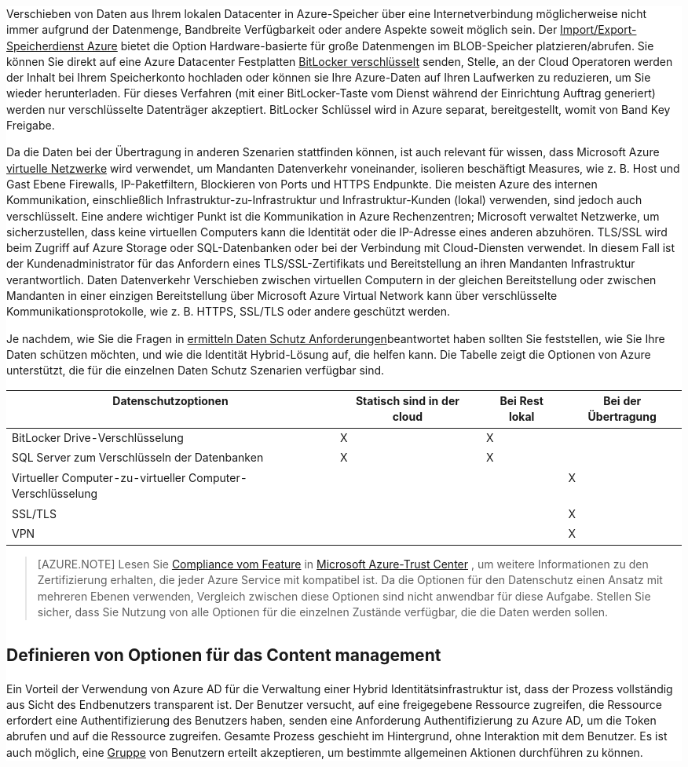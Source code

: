 Verschieben von Daten aus Ihrem lokalen Datacenter in Azure-Speicher über eine Internetverbindung möglicherweise nicht immer aufgrund der Datenmenge, Bandbreite Verfügbarkeit oder andere Aspekte soweit möglich sein. Der [Import/Export-Speicherdienst Azure](../storage/storage-import-export-service.md) bietet die Option Hardware-basierte für große Datenmengen im BLOB-Speicher platzieren/abrufen. Sie können Sie direkt auf eine Azure Datacenter Festplatten [BitLocker verschlüsselt](https://technet.microsoft.com/library/dn306081#BKMK_BL2012R2) senden, Stelle, an der Cloud Operatoren werden der Inhalt bei Ihrem Speicherkonto hochladen oder können sie Ihre Azure-Daten auf Ihren Laufwerken zu reduzieren, um Sie wieder herunterladen. Für dieses Verfahren (mit einer BitLocker-Taste vom Dienst während der Einrichtung Auftrag generiert) werden nur verschlüsselte Datenträger akzeptiert. BitLocker Schlüssel wird in Azure separat, bereitgestellt, womit von Band Key Freigabe.

Da die Daten bei der Übertragung in anderen Szenarien stattfinden können, ist auch relevant für wissen, dass Microsoft Azure [virtuelle Netzwerke](https://azure.microsoft.com/documentation/services/virtual-network/) wird verwendet, um Mandanten Datenverkehr voneinander, isolieren beschäftigt Measures, wie z. B. Host und Gast Ebene Firewalls, IP-Paketfiltern, Blockieren von Ports und HTTPS Endpunkte. Die meisten Azure des internen Kommunikation, einschließlich Infrastruktur-zu-Infrastruktur und Infrastruktur-Kunden (lokal) verwenden, sind jedoch auch verschlüsselt. Eine andere wichtiger Punkt ist die Kommunikation in Azure Rechenzentren; Microsoft verwaltet Netzwerke, um sicherzustellen, dass keine virtuellen Computers kann die Identität oder die IP-Adresse eines anderen abzuhören. TLS/SSL wird beim Zugriff auf Azure Storage oder SQL-Datenbanken oder bei der Verbindung mit Cloud-Diensten verwendet. In diesem Fall ist der Kundenadministrator für das Anfordern eines TLS/SSL-Zertifikats und Bereitstellung an ihren Mandanten Infrastruktur verantwortlich. Daten Datenverkehr Verschieben zwischen virtuellen Computern in der gleichen Bereitstellung oder zwischen Mandanten in einer einzigen Bereitstellung über Microsoft Azure Virtual Network kann über verschlüsselte Kommunikationsprotokolle, wie z. B. HTTPS, SSL/TLS oder andere geschützt werden.

Je nachdem, wie Sie die Fragen in [ermitteln Daten Schutz Anforderungen](active-directory-hybrid-identity-design-considerations-dataprotection-requirements.md)beantwortet haben sollten Sie feststellen, wie Sie Ihre Daten schützen möchten, und wie die Identität Hybrid-Lösung auf, die helfen kann. Die Tabelle zeigt die Optionen von Azure unterstützt, die für die einzelnen Daten Schutz Szenarien verfügbar sind.


| Datenschutzoptionen         | Statisch sind in der cloud | Bei Rest lokal | Bei der Übertragung |
|---------------------------------|----------------------|---------------------|------------|
| BitLocker Drive-Verschlüsselung      | X                    | X                   |            |
| SQL Server zum Verschlüsseln der Datenbanken | X                    | X                   |            |
| Virtueller Computer-zu-virtueller Computer-Verschlüsselung             |                      |                     | X          |
| SSL/TLS                         |                      |                     | X          |
| VPN                             |                      |                     | X          |


>[AZURE.NOTE]
Lesen Sie [Compliance vom Feature](https://azure.microsoft.com/support/trust-center/services/) in [Microsoft Azure-Trust Center](https://azure.microsoft.com/support/trust-center/) , um weitere Informationen zu den Zertifizierung erhalten, die jeder Azure Service mit kompatibel ist.
Da die Optionen für den Datenschutz einen Ansatz mit mehreren Ebenen verwenden, Vergleich zwischen diese Optionen sind nicht anwendbar für diese Aufgabe. Stellen Sie sicher, dass Sie Nutzung von alle Optionen für die einzelnen Zustände verfügbar, die die Daten werden sollen.

## <a name="define-content-management-options"></a>Definieren von Optionen für das Content management
Ein Vorteil der Verwendung von Azure AD für die Verwaltung einer Hybrid Identitätsinfrastruktur ist, dass der Prozess vollständig aus Sicht des Endbenutzers transparent ist. Der Benutzer versucht, auf eine freigegebene Ressource zugreifen, die Ressource erfordert eine Authentifizierung des Benutzers haben, senden eine Anforderung Authentifizierung zu Azure AD, um die Token abrufen und auf die Ressource zugreifen. Gesamte Prozess geschieht im Hintergrund, ohne Interaktion mit dem Benutzer. Es ist auch möglich, eine [Gruppe](active-directory-manage-groups.md#getting-started-with-access-management) von Benutzern erteilt akzeptieren, um bestimmte allgemeinen Aktionen durchführen zu können.
